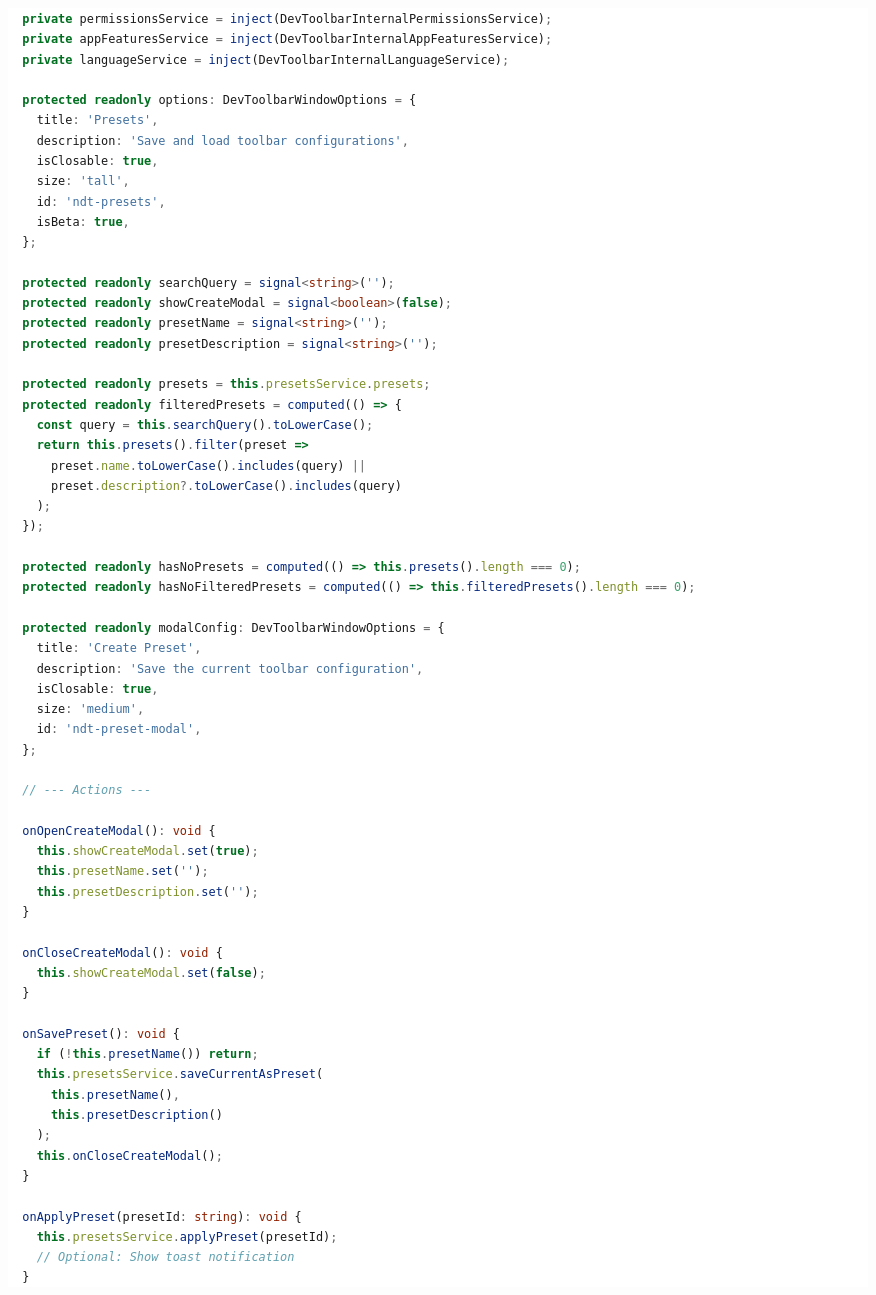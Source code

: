 ```typescript
  private permissionsService = inject(DevToolbarInternalPermissionsService);
  private appFeaturesService = inject(DevToolbarInternalAppFeaturesService);
  private languageService = inject(DevToolbarInternalLanguageService);

  protected readonly options: DevToolbarWindowOptions = {
    title: 'Presets',
    description: 'Save and load toolbar configurations',
    isClosable: true,
    size: 'tall',
    id: 'ndt-presets',
    isBeta: true,
  };

  protected readonly searchQuery = signal<string>('');
  protected readonly showCreateModal = signal<boolean>(false);
  protected readonly presetName = signal<string>('');
  protected readonly presetDescription = signal<string>('');

  protected readonly presets = this.presetsService.presets;
  protected readonly filteredPresets = computed(() => {
    const query = this.searchQuery().toLowerCase();
    return this.presets().filter(preset =>
      preset.name.toLowerCase().includes(query) ||
      preset.description?.toLowerCase().includes(query)
    );
  });

  protected readonly hasNoPresets = computed(() => this.presets().length === 0);
  protected readonly hasNoFilteredPresets = computed(() => this.filteredPresets().length === 0);

  protected readonly modalConfig: DevToolbarWindowOptions = {
    title: 'Create Preset',
    description: 'Save the current toolbar configuration',
    isClosable: true,
    size: 'medium',
    id: 'ndt-preset-modal',
  };

  // --- Actions ---

  onOpenCreateModal(): void {
    this.showCreateModal.set(true);
    this.presetName.set('');
    this.presetDescription.set('');
  }

  onCloseCreateModal(): void {
    this.showCreateModal.set(false);
  }

  onSavePreset(): void {
    if (!this.presetName()) return;
    this.presetsService.saveCurrentAsPreset(
      this.presetName(),
      this.presetDescription()
    );
    this.onCloseCreateModal();
  }

  onApplyPreset(presetId: string): void {
    this.presetsService.applyPreset(presetId);
    // Optional: Show toast notification
  }
```